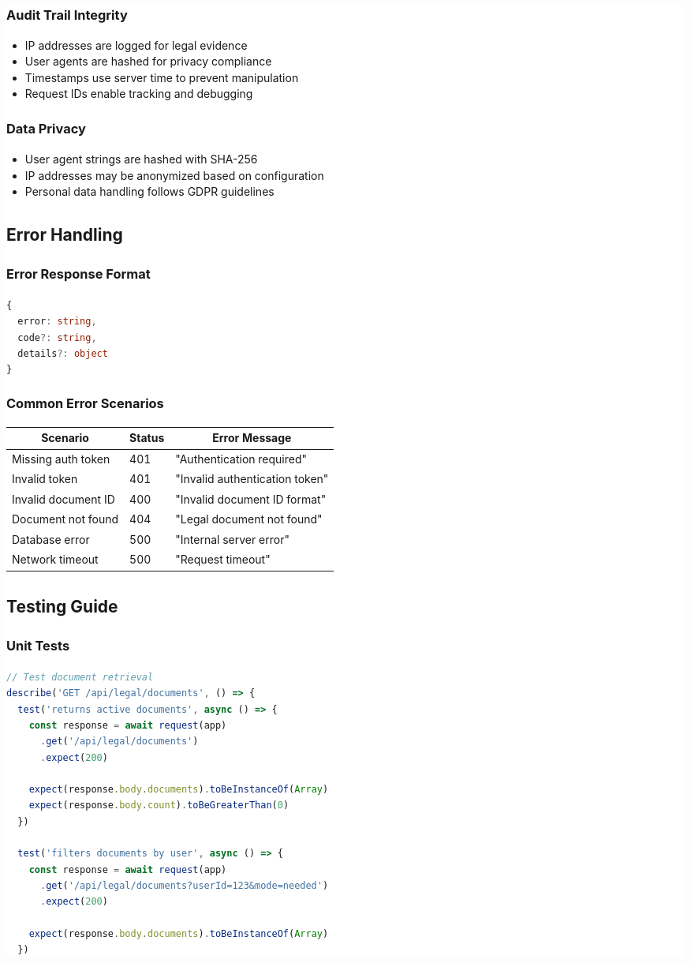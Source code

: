 ### Audit Trail Integrity

- IP addresses are logged for legal evidence
- User agents are hashed for privacy compliance
- Timestamps use server time to prevent manipulation
- Request IDs enable tracking and debugging

### Data Privacy

- User agent strings are hashed with SHA-256
- IP addresses may be anonymized based on configuration
- Personal data handling follows GDPR guidelines

## Error Handling

### Error Response Format

```typescript
{
  error: string,
  code?: string,
  details?: object
}
```

### Common Error Scenarios

| Scenario | Status | Error Message |
|----------|--------|---------------|
| Missing auth token | 401 | "Authentication required" |
| Invalid token | 401 | "Invalid authentication token" |
| Invalid document ID | 400 | "Invalid document ID format" |
| Document not found | 404 | "Legal document not found" |
| Database error | 500 | "Internal server error" |
| Network timeout | 500 | "Request timeout" |

## Testing Guide

### Unit Tests

```typescript
// Test document retrieval
describe('GET /api/legal/documents', () => {
  test('returns active documents', async () => {
    const response = await request(app)
      .get('/api/legal/documents')
      .expect(200)
    
    expect(response.body.documents).toBeInstanceOf(Array)
    expect(response.body.count).toBeGreaterThan(0)
  })

  test('filters documents by user', async () => {
    const response = await request(app)
      .get('/api/legal/documents?userId=123&mode=needed')
      .expect(200)
    
    expect(response.body.documents).toBeInstanceOf(Array)
  })
```